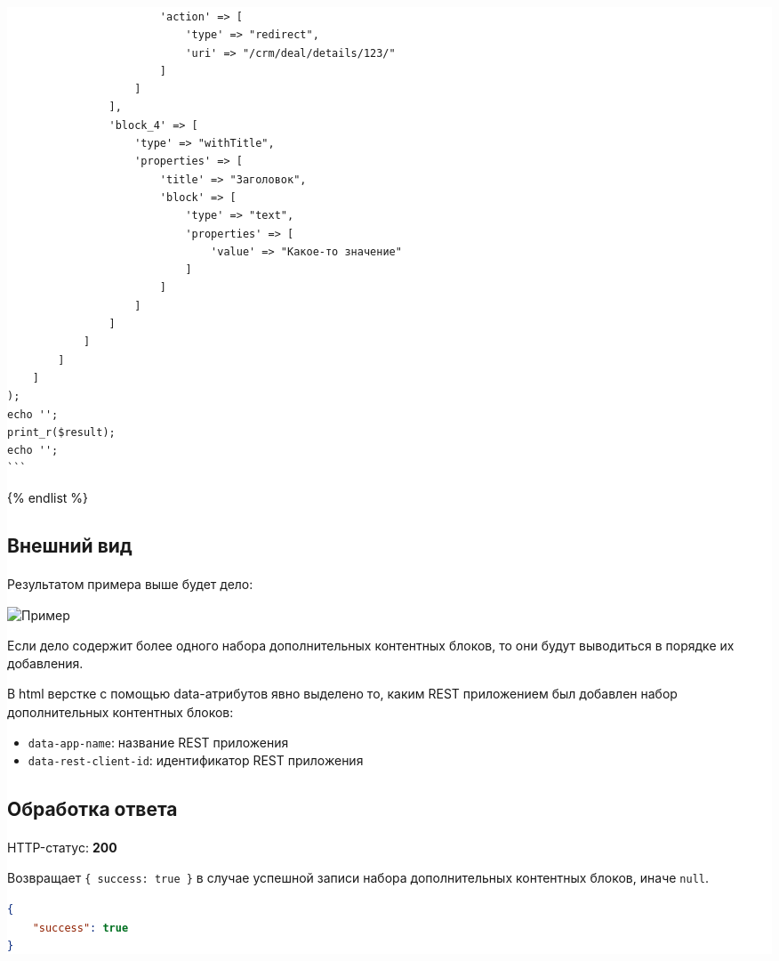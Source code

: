                             'action' => [
                                'type' => "redirect",
                                'uri' => "/crm/deal/details/123/"
                            ]
                        ]
                    ],
                    'block_4' => [
                        'type' => "withTitle",
                        'properties' => [
                            'title' => "Заголовок",
                            'block' => [
                                'type' => "text",
                                'properties' => [
                                    'value' => "Какое-то значение"
                                ]
                            ]
                        ]
                    ]
                ]
            ]
        ]
    );
    echo '';
    print_r($result);
    echo '';
    ```

{% endlist %}

## Внешний вид

Результатом примера выше будет дело:

![Пример](./_images/content_blocks_example.png)

Если дело содержит более одного набора дополнительных контентных блоков, то они будут выводиться в порядке их добавления.

В html верстке с помощью data-атрибутов явно выделено то, каким REST приложением был добавлен набор дополнительных контентных блоков:
- `data-app-name`: название REST приложения
- `data-rest-client-id`: идентификатор REST приложения

## Обработка ответа

HTTP-статус: **200**

Возвращает `{ success: true }` в случае успешной записи набора дополнительных контентных блоков, иначе `null`.

```json
{
    "success": true
}
```
